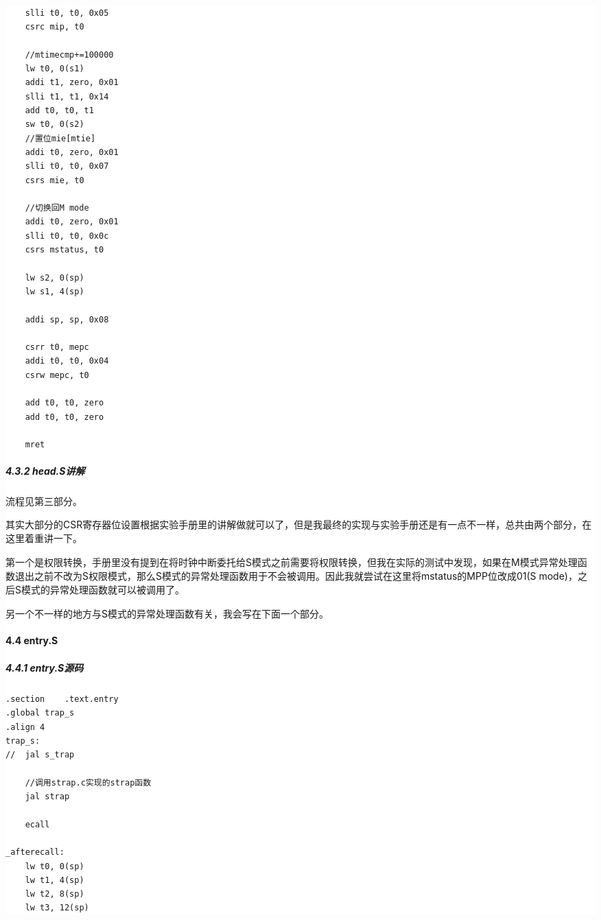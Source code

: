 ```assembly
	slli t0, t0, 0x05
	csrc mip, t0

	//mtimecmp+=100000
	lw t0, 0(s1)
	addi t1, zero, 0x01
	slli t1, t1, 0x14
	add t0, t0, t1
	sw t0, 0(s2)
	//置位mie[mtie]
	addi t0, zero, 0x01
	slli t0, t0, 0x07
	csrs mie, t0
	
	//切换回M mode
	addi t0, zero, 0x01
	slli t0, t0, 0x0c
	csrs mstatus, t0
	
	lw s2, 0(sp)
	lw s1, 4(sp)
	
	addi sp, sp, 0x08
	
	csrr t0, mepc
	addi t0, t0, 0x04
	csrw mepc, t0

	add t0, t0, zero
	add t0, t0, zero
	
	mret
```

##### 4.3.2 head.S讲解

流程见第三部分。

其实大部分的CSR寄存器位设置根据实验手册里的讲解做就可以了，但是我最终的实现与实验手册还是有一点不一样，总共由两个部分，在这里着重讲一下。

第一个是权限转换，手册里没有提到在将时钟中断委托给S模式之前需要将权限转换，但我在实际的测试中发现，如果在M模式异常处理函数退出之前不改为S权限模式，那么S模式的异常处理函数用于不会被调用。因此我就尝试在这里将mstatus的MPP位改成01(S mode)，之后S模式的异常处理函数就可以被调用了。

另一个不一样的地方与S模式的异常处理函数有关，我会写在下面一个部分。

#### 4.4 entry.S

##### 4.4.1 entry.S源码

```assembly
.section	.text.entry
.global trap_s
.align 4
trap_s:
//	jal s_trap
	
	//调用strap.c实现的strap函数
	jal strap

	ecall
	
_afterecall:
	lw t0, 0(sp)
	lw t1, 4(sp)
	lw t2, 8(sp)
	lw t3, 12(sp)
```